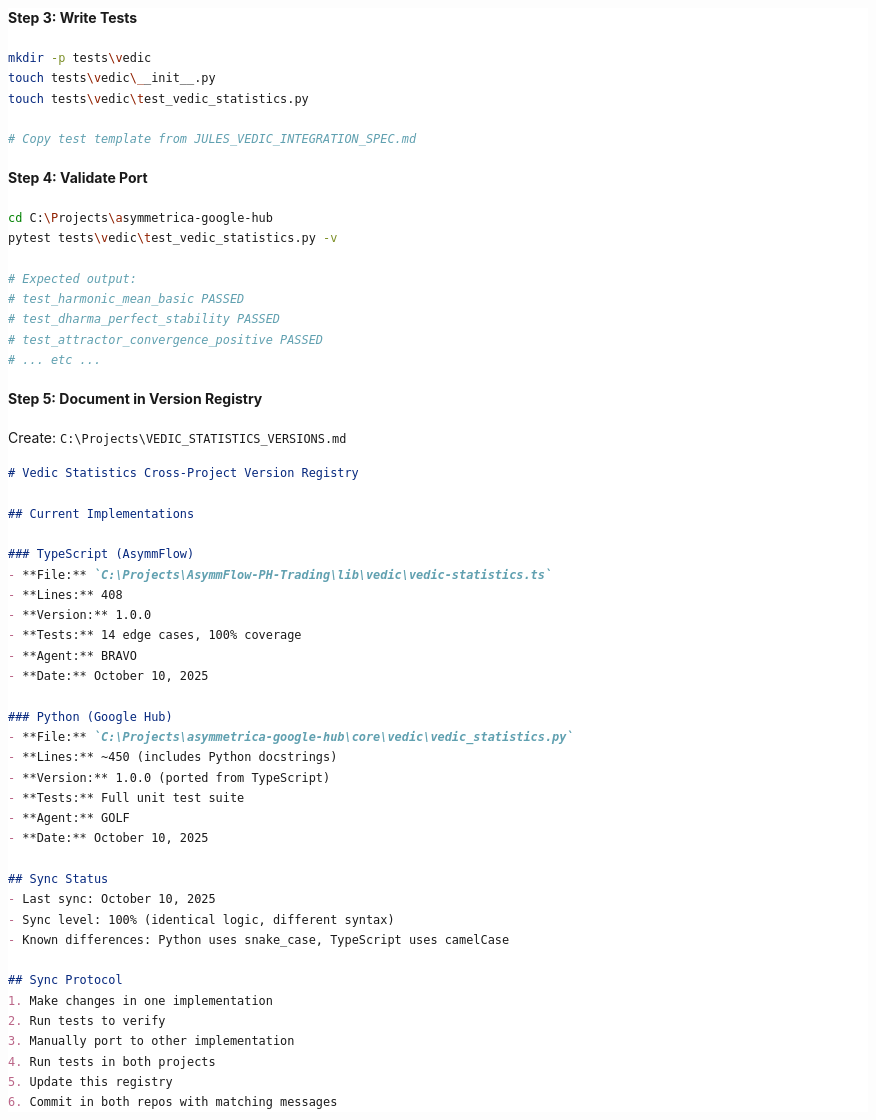 #### Step 3: Write Tests

```bash
mkdir -p tests\vedic
touch tests\vedic\__init__.py
touch tests\vedic\test_vedic_statistics.py

# Copy test template from JULES_VEDIC_INTEGRATION_SPEC.md
```

#### Step 4: Validate Port

```bash
cd C:\Projects\asymmetrica-google-hub
pytest tests\vedic\test_vedic_statistics.py -v

# Expected output:
# test_harmonic_mean_basic PASSED
# test_dharma_perfect_stability PASSED
# test_attractor_convergence_positive PASSED
# ... etc ...
```

#### Step 5: Document in Version Registry

Create: `C:\Projects\VEDIC_STATISTICS_VERSIONS.md`

```markdown
# Vedic Statistics Cross-Project Version Registry

## Current Implementations

### TypeScript (AsymmFlow)
- **File:** `C:\Projects\AsymmFlow-PH-Trading\lib\vedic\vedic-statistics.ts`
- **Lines:** 408
- **Version:** 1.0.0
- **Tests:** 14 edge cases, 100% coverage
- **Agent:** BRAVO
- **Date:** October 10, 2025

### Python (Google Hub)
- **File:** `C:\Projects\asymmetrica-google-hub\core\vedic\vedic_statistics.py`
- **Lines:** ~450 (includes Python docstrings)
- **Version:** 1.0.0 (ported from TypeScript)
- **Tests:** Full unit test suite
- **Agent:** GOLF
- **Date:** October 10, 2025

## Sync Status
- Last sync: October 10, 2025
- Sync level: 100% (identical logic, different syntax)
- Known differences: Python uses snake_case, TypeScript uses camelCase

## Sync Protocol
1. Make changes in one implementation
2. Run tests to verify
3. Manually port to other implementation
4. Run tests in both projects
5. Update this registry
6. Commit in both repos with matching messages
```
